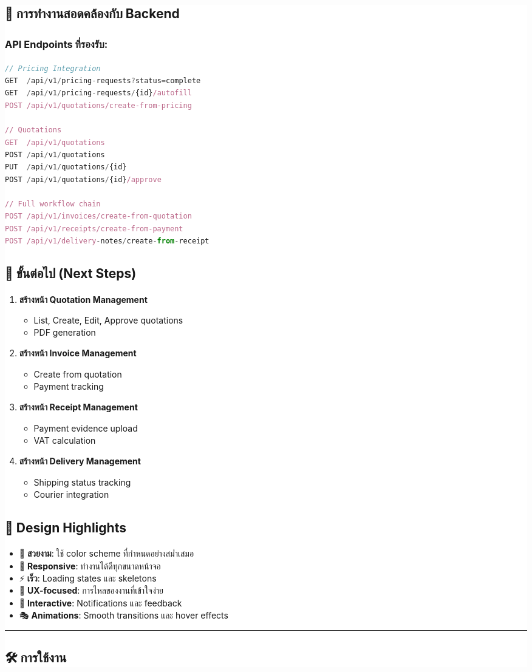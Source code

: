 ## 🎯 การทำงานสอดคล้องกับ Backend

### **API Endpoints ที่รองรับ:**
```javascript
// Pricing Integration
GET  /api/v1/pricing-requests?status=complete
GET  /api/v1/pricing-requests/{id}/autofill
POST /api/v1/quotations/create-from-pricing

// Quotations  
GET  /api/v1/quotations
POST /api/v1/quotations
PUT  /api/v1/quotations/{id}
POST /api/v1/quotations/{id}/approve

// Full workflow chain
POST /api/v1/invoices/create-from-quotation  
POST /api/v1/receipts/create-from-payment
POST /api/v1/delivery-notes/create-from-receipt
```

## 🔮 ขั้นต่อไป (Next Steps)

1. **สร้างหน้า Quotation Management** 
   - List, Create, Edit, Approve quotations
   - PDF generation
   
2. **สร้างหน้า Invoice Management**
   - Create from quotation 
   - Payment tracking
   
3. **สร้างหน้า Receipt Management** 
   - Payment evidence upload
   - VAT calculation
   
4. **สร้างหน้า Delivery Management**
   - Shipping status tracking
   - Courier integration

## 💎 Design Highlights

- 🎨 **สวยงาม**: ใช้ color scheme ที่กำหนดอย่างสม่ำเสมอ
- 📱 **Responsive**: ทำงานได้ดีทุกขนาดหน้าจอ  
- ⚡ **เร็ว**: Loading states และ skeletons
- 🎯 **UX-focused**: การไหลของงานที่เข้าใจง่าย
- 🔔 **Interactive**: Notifications และ feedback
- 🎭 **Animations**: Smooth transitions และ hover effects

---

## 🛠️ การใช้งาน
